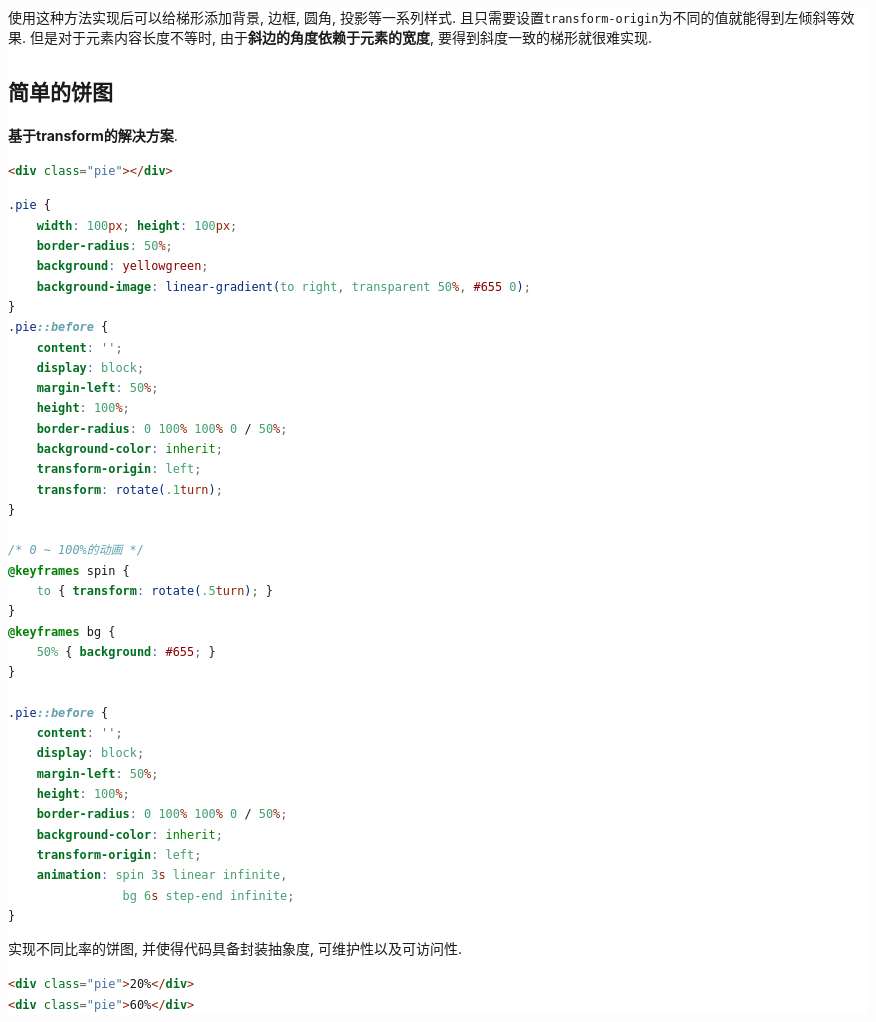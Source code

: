 使用这种方法实现后可以给梯形添加背景, 边框, 圆角, 投影等一系列样式. 且只需要设置`transform-origin`为不同的值就能得到左倾斜等效果. 但是对于元素内容长度不等时, 由于**斜边的角度依赖于元素的宽度**, 要得到斜度一致的梯形就很难实现.

## 简单的饼图

**基于transform的解决方案**.

```html
<div class="pie"></div>
```

```css
.pie {
    width: 100px; height: 100px;
    border-radius: 50%;
    background: yellowgreen;
    background-image: linear-gradient(to right, transparent 50%, #655 0);
}
.pie::before {
    content: '';
    display: block;
    margin-left: 50%;
    height: 100%;
    border-radius: 0 100% 100% 0 / 50%;
    background-color: inherit;
    transform-origin: left;
    transform: rotate(.1turn);
}

/* 0 ~ 100%的动画 */
@keyframes spin {
    to { transform: rotate(.5turn); }
}
@keyframes bg {
    50% { background: #655; }
}

.pie::before {
    content: '';
    display: block;
    margin-left: 50%;
    height: 100%;
    border-radius: 0 100% 100% 0 / 50%;
    background-color: inherit;
    transform-origin: left;
    animation: spin 3s linear infinite,
                bg 6s step-end infinite;
}
```

实现不同比率的饼图, 并使得代码具备封装抽象度, 可维护性以及可访问性.

```html
<div class="pie">20%</div>
<div class="pie">60%</div>
```
